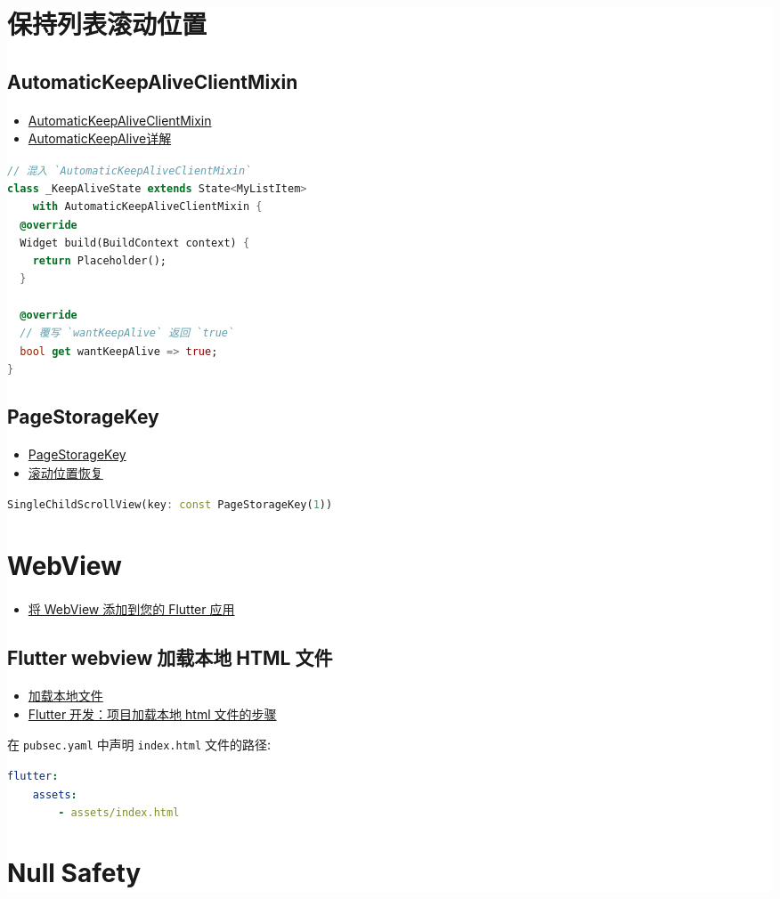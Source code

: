 # 保持列表滚动位置

## AutomaticKeepAliveClientMixin

- [AutomaticKeepAliveClientMixin](https://api.flutter.dev/flutter/widgets/AutomaticKeepAliveClientMixin-mixin.html)
- [AutomaticKeepAlive详解](https://juejin.cn/post/6979972557575782407)

```dart
// 混入 `AutomaticKeepAliveClientMixin`
class _KeepAliveState extends State<MyListItem>
    with AutomaticKeepAliveClientMixin {
  @override
  Widget build(BuildContext context) {
    return Placeholder();
  }

  @override
  // 覆写 `wantKeepAlive` 返回 `true`
  bool get wantKeepAlive => true;
}
```

## PageStorageKey

- [PageStorageKey](https://api.flutter.dev/flutter/widgets/PageStorageKey-class.html)
- [滚动位置恢复](https://book.flutterchina.club/chapter6/scroll_controller.html#_3-滚动位置恢复)

```dart
SingleChildScrollView(key: const PageStorageKey(1))
```

# WebView

- [将 WebView 添加到您的 Flutter 应用](https://codelabs.developers.google.com/codelabs/flutter-webview?hl=zh-cn#0)

## Flutter webview 加载本地 HTML 文件

- [加载本地文件](https://juejin.cn/post/7032940950468952078#heading-3)
- [Flutter 开发：项目加载本地 html 文件的步骤](https://xie.infoq.cn/article/b96fe89b678d38ce1d04442eb)

在 `pubsec.yaml` 中声明 `index.html` 文件的路径:

```yaml
flutter:
	assets:
		- assets/index.html
```

# Null Safety
